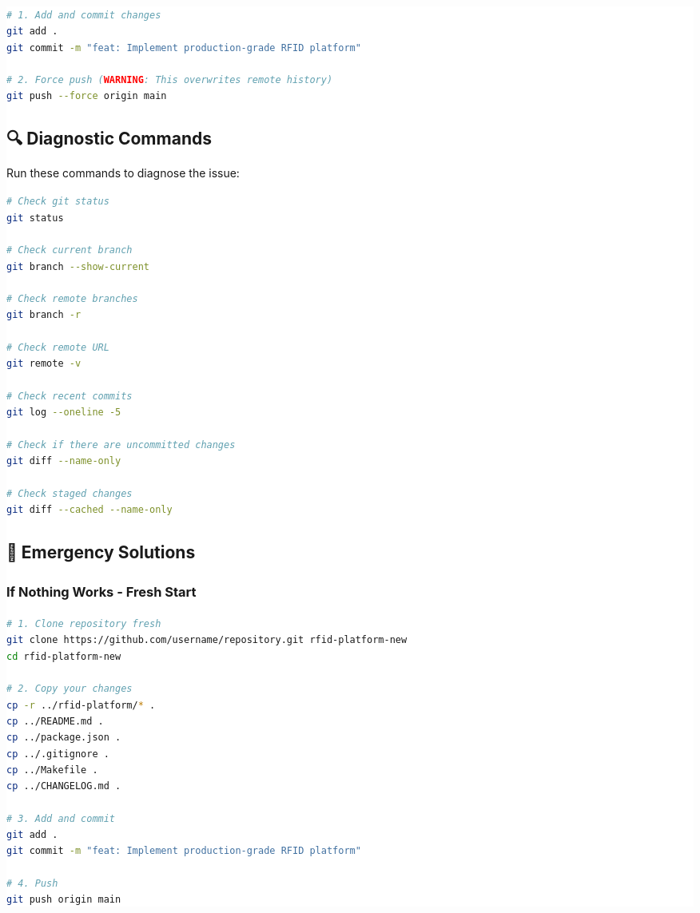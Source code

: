 ```bash
# 1. Add and commit changes
git add .
git commit -m "feat: Implement production-grade RFID platform"

# 2. Force push (WARNING: This overwrites remote history)
git push --force origin main
```

## 🔍 **Diagnostic Commands**

Run these commands to diagnose the issue:

```bash
# Check git status
git status

# Check current branch
git branch --show-current

# Check remote branches
git branch -r

# Check remote URL
git remote -v

# Check recent commits
git log --oneline -5

# Check if there are uncommitted changes
git diff --name-only

# Check staged changes
git diff --cached --name-only
```

## 🚨 **Emergency Solutions**

### **If Nothing Works - Fresh Start**

```bash
# 1. Clone repository fresh
git clone https://github.com/username/repository.git rfid-platform-new
cd rfid-platform-new

# 2. Copy your changes
cp -r ../rfid-platform/* .
cp ../README.md .
cp ../package.json .
cp ../.gitignore .
cp ../Makefile .
cp ../CHANGELOG.md .

# 3. Add and commit
git add .
git commit -m "feat: Implement production-grade RFID platform"

# 4. Push
git push origin main
```
